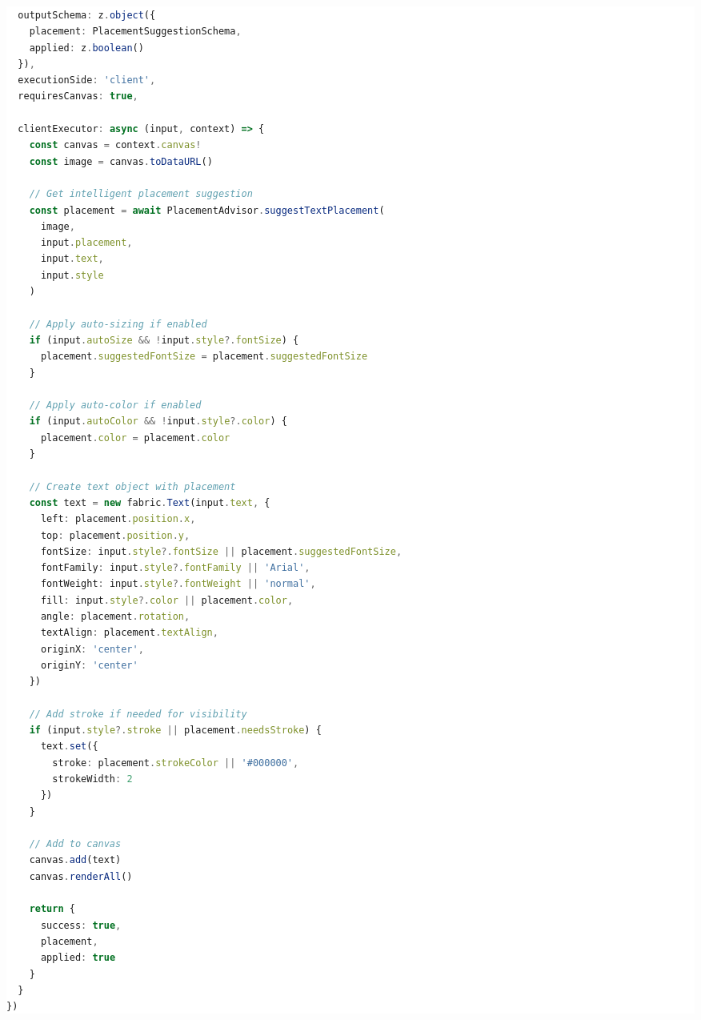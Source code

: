 ```typescript
  outputSchema: z.object({
    placement: PlacementSuggestionSchema,
    applied: z.boolean()
  }),
  executionSide: 'client',
  requiresCanvas: true,
  
  clientExecutor: async (input, context) => {
    const canvas = context.canvas!
    const image = canvas.toDataURL()
    
    // Get intelligent placement suggestion
    const placement = await PlacementAdvisor.suggestTextPlacement(
      image,
      input.placement,
      input.text,
      input.style
    )
    
    // Apply auto-sizing if enabled
    if (input.autoSize && !input.style?.fontSize) {
      placement.suggestedFontSize = placement.suggestedFontSize
    }
    
    // Apply auto-color if enabled
    if (input.autoColor && !input.style?.color) {
      placement.color = placement.color
    }
    
    // Create text object with placement
    const text = new fabric.Text(input.text, {
      left: placement.position.x,
      top: placement.position.y,
      fontSize: input.style?.fontSize || placement.suggestedFontSize,
      fontFamily: input.style?.fontFamily || 'Arial',
      fontWeight: input.style?.fontWeight || 'normal',
      fill: input.style?.color || placement.color,
      angle: placement.rotation,
      textAlign: placement.textAlign,
      originX: 'center',
      originY: 'center'
    })
    
    // Add stroke if needed for visibility
    if (input.style?.stroke || placement.needsStroke) {
      text.set({
        stroke: placement.strokeColor || '#000000',
        strokeWidth: 2
      })
    }
    
    // Add to canvas
    canvas.add(text)
    canvas.renderAll()
    
    return {
      success: true,
      placement,
      applied: true
    }
  }
})
```